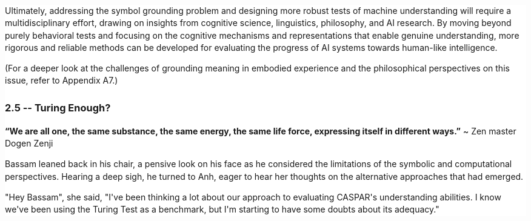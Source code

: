 Ultimately, addressing the symbol grounding problem and designing more robust tests of machine understanding will require a multidisciplinary effort, drawing on insights from cognitive science, linguistics, philosophy, and AI research. By moving beyond purely behavioral tests and focusing on the cognitive mechanisms and representations that enable genuine understanding, more rigorous and reliable methods can be developed for evaluating the progress of AI systems towards human-like intelligence.

(For a deeper look at the challenges of grounding meaning in embodied experience and the philosophical perspectives on this issue, refer to Appendix A7.)


### 2.5 -- Turing Enough?

**“We are all one, the same substance, the same energy, the same life force, expressing itself in different ways.”** ~ Zen master Dogen Zenji

Bassam leaned back in his chair, a pensive look on his face as he considered the limitations of the symbolic and computational perspectives. Hearing a deep sigh, he turned to Anh, eager to hear her thoughts on the alternative approaches that had emerged.

"Hey Bassam", she said, "I've been thinking a lot about our approach to evaluating CASPAR's understanding abilities. I know we've been using the Turing Test as a benchmark, but I'm starting to have some doubts about its adequacy."
